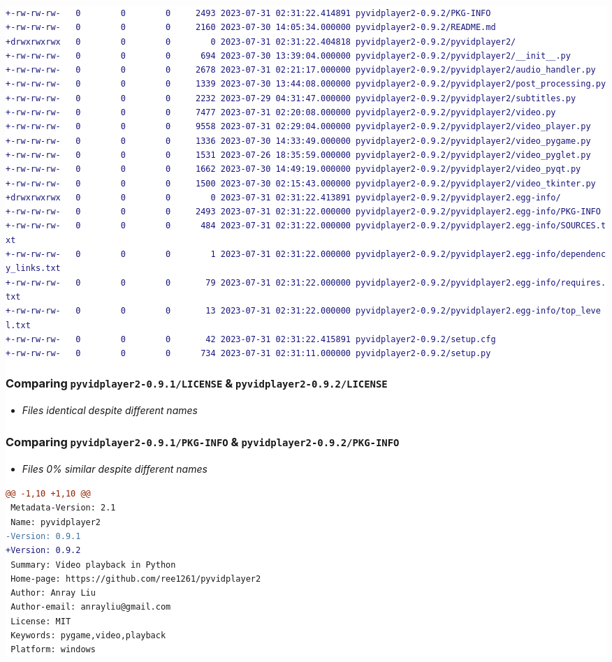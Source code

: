 ```diff
+-rw-rw-rw-   0        0        0     2493 2023-07-31 02:31:22.414891 pyvidplayer2-0.9.2/PKG-INFO
+-rw-rw-rw-   0        0        0     2160 2023-07-30 14:05:34.000000 pyvidplayer2-0.9.2/README.md
+drwxrwxrwx   0        0        0        0 2023-07-31 02:31:22.404818 pyvidplayer2-0.9.2/pyvidplayer2/
+-rw-rw-rw-   0        0        0      694 2023-07-30 13:39:04.000000 pyvidplayer2-0.9.2/pyvidplayer2/__init__.py
+-rw-rw-rw-   0        0        0     2678 2023-07-31 02:21:17.000000 pyvidplayer2-0.9.2/pyvidplayer2/audio_handler.py
+-rw-rw-rw-   0        0        0     1339 2023-07-30 13:44:08.000000 pyvidplayer2-0.9.2/pyvidplayer2/post_processing.py
+-rw-rw-rw-   0        0        0     2232 2023-07-29 04:31:47.000000 pyvidplayer2-0.9.2/pyvidplayer2/subtitles.py
+-rw-rw-rw-   0        0        0     7477 2023-07-31 02:20:08.000000 pyvidplayer2-0.9.2/pyvidplayer2/video.py
+-rw-rw-rw-   0        0        0     9558 2023-07-31 02:29:04.000000 pyvidplayer2-0.9.2/pyvidplayer2/video_player.py
+-rw-rw-rw-   0        0        0     1336 2023-07-30 14:33:49.000000 pyvidplayer2-0.9.2/pyvidplayer2/video_pygame.py
+-rw-rw-rw-   0        0        0     1531 2023-07-26 18:35:59.000000 pyvidplayer2-0.9.2/pyvidplayer2/video_pyglet.py
+-rw-rw-rw-   0        0        0     1662 2023-07-30 14:49:19.000000 pyvidplayer2-0.9.2/pyvidplayer2/video_pyqt.py
+-rw-rw-rw-   0        0        0     1500 2023-07-30 02:15:43.000000 pyvidplayer2-0.9.2/pyvidplayer2/video_tkinter.py
+drwxrwxrwx   0        0        0        0 2023-07-31 02:31:22.413891 pyvidplayer2-0.9.2/pyvidplayer2.egg-info/
+-rw-rw-rw-   0        0        0     2493 2023-07-31 02:31:22.000000 pyvidplayer2-0.9.2/pyvidplayer2.egg-info/PKG-INFO
+-rw-rw-rw-   0        0        0      484 2023-07-31 02:31:22.000000 pyvidplayer2-0.9.2/pyvidplayer2.egg-info/SOURCES.txt
+-rw-rw-rw-   0        0        0        1 2023-07-31 02:31:22.000000 pyvidplayer2-0.9.2/pyvidplayer2.egg-info/dependency_links.txt
+-rw-rw-rw-   0        0        0       79 2023-07-31 02:31:22.000000 pyvidplayer2-0.9.2/pyvidplayer2.egg-info/requires.txt
+-rw-rw-rw-   0        0        0       13 2023-07-31 02:31:22.000000 pyvidplayer2-0.9.2/pyvidplayer2.egg-info/top_level.txt
+-rw-rw-rw-   0        0        0       42 2023-07-31 02:31:22.415891 pyvidplayer2-0.9.2/setup.cfg
+-rw-rw-rw-   0        0        0      734 2023-07-31 02:31:11.000000 pyvidplayer2-0.9.2/setup.py
```

### Comparing `pyvidplayer2-0.9.1/LICENSE` & `pyvidplayer2-0.9.2/LICENSE`

 * *Files identical despite different names*

### Comparing `pyvidplayer2-0.9.1/PKG-INFO` & `pyvidplayer2-0.9.2/PKG-INFO`

 * *Files 0% similar despite different names*

```diff
@@ -1,10 +1,10 @@
 Metadata-Version: 2.1
 Name: pyvidplayer2
-Version: 0.9.1
+Version: 0.9.2
 Summary: Video playback in Python
 Home-page: https://github.com/ree1261/pyvidplayer2
 Author: Anray Liu
 Author-email: anrayliu@gmail.com
 License: MIT
 Keywords: pygame,video,playback
 Platform: windows
```

